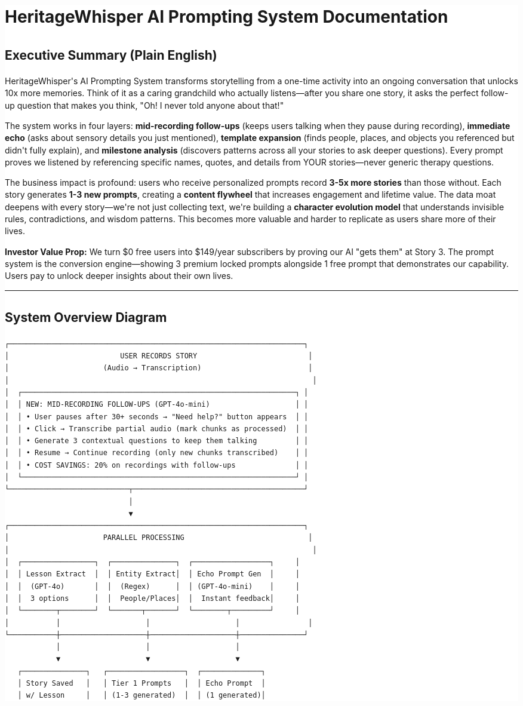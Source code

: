 # HeritageWhisper AI Prompting System Documentation

## Executive Summary (Plain English)

HeritageWhisper's AI Prompting System transforms storytelling from a one-time activity into an ongoing conversation that unlocks 10x more memories. Think of it as a caring grandchild who actually listens—after you share one story, it asks the perfect follow-up question that makes you think, "Oh! I never told anyone about that!"

The system works in four layers: **mid-recording follow-ups** (keeps users talking when they pause during recording), **immediate echo** (asks about sensory details you just mentioned), **template expansion** (finds people, places, and objects you referenced but didn't fully explain), and **milestone analysis** (discovers patterns across all your stories to ask deeper questions). Every prompt proves we listened by referencing specific names, quotes, and details from YOUR stories—never generic therapy questions.

The business impact is profound: users who receive personalized prompts record **3-5x more stories** than those without. Each story generates **1-3 new prompts**, creating a **content flywheel** that increases engagement and lifetime value. The data moat deepens with every story—we're not just collecting text, we're building a **character evolution model** that understands invisible rules, contradictions, and wisdom patterns. This becomes more valuable and harder to replicate as users share more of their lives.

**Investor Value Prop:** We turn $0 free users into $149/year subscribers by proving our AI "gets them" at Story 3. The prompt system is the conversion engine—showing 3 premium locked prompts alongside 1 free prompt that demonstrates our capability. Users pay to unlock deeper insights about their own lives.

---

## System Overview Diagram

```
┌─────────────────────────────────────────────────────────────────────┐
│                          USER RECORDS STORY                          │
│                      (Audio → Transcription)                         │
│                                                                       │
│  ┌────────────────────────────────────────────────────────────────┐ │
│  │ NEW: MID-RECORDING FOLLOW-UPS (GPT-4o-mini)                    │ │
│  │ • User pauses after 30+ seconds → "Need help?" button appears  │ │
│  │ • Click → Transcribe partial audio (mark chunks as processed)  │ │
│  │ • Generate 3 contextual questions to keep them talking         │ │
│  │ • Resume → Continue recording (only new chunks transcribed)    │ │
│  │ • COST SAVINGS: 20% on recordings with follow-ups              │ │
│  └────────────────────────────────────────────────────────────────┘ │
└────────────────────────────┬────────────────────────────────────────┘
                             │
                             ▼
┌─────────────────────────────────────────────────────────────────────┐
│                      PARALLEL PROCESSING                             │
│                                                                       │
│  ┌─────────────────┐  ┌───────────────┐  ┌──────────────────┐     │
│  │ Lesson Extract  │  │ Entity Extract│  │ Echo Prompt Gen  │     │
│  │  (GPT-4o)       │  │  (Regex)      │  │ (GPT-4o-mini)    │     │
│  │  3 options      │  │  People/Places│  │  Instant feedback│     │
│  └────────┬────────┘  └───────┬───────┘  └────────┬─────────┘     │
│           │                    │                    │                │
└───────────┼────────────────────┼────────────────────┼───────────────┘
            │                    │                    │
            ▼                    ▼                    ▼
   ┌───────────────┐   ┌──────────────────┐  ┌──────────────┐
   │ Story Saved   │   │ Tier 1 Prompts   │  │ Echo Prompt  │
   │ w/ Lesson     │   │ (1-3 generated)  │  │ (1 generated)│
```